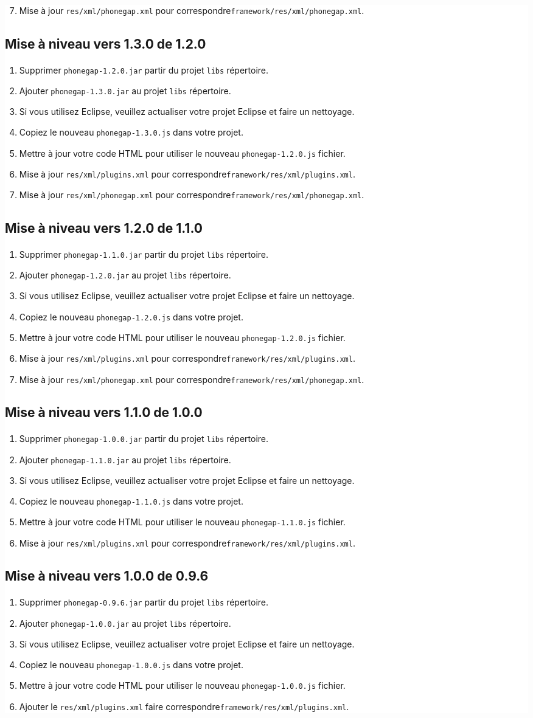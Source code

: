 7.  Mise à jour `res/xml/phonegap.xml` pour correspondre`framework/res/xml/phonegap.xml`.

## Mise à niveau vers 1.3.0 de 1.2.0

1.  Supprimer `phonegap-1.2.0.jar` partir du projet `libs` répertoire.

2.  Ajouter `phonegap-1.3.0.jar` au projet `libs` répertoire.

3.  Si vous utilisez Eclipse, veuillez actualiser votre projet Eclipse et faire un nettoyage.

4.  Copiez le nouveau `phonegap-1.3.0.js` dans votre projet.

5.  Mettre à jour votre code HTML pour utiliser le nouveau `phonegap-1.2.0.js` fichier.

6.  Mise à jour `res/xml/plugins.xml` pour correspondre`framework/res/xml/plugins.xml`.

7.  Mise à jour `res/xml/phonegap.xml` pour correspondre`framework/res/xml/phonegap.xml`.

## Mise à niveau vers 1.2.0 de 1.1.0

1.  Supprimer `phonegap-1.1.0.jar` partir du projet `libs` répertoire.

2.  Ajouter `phonegap-1.2.0.jar` au projet `libs` répertoire.

3.  Si vous utilisez Eclipse, veuillez actualiser votre projet Eclipse et faire un nettoyage.

4.  Copiez le nouveau `phonegap-1.2.0.js` dans votre projet.

5.  Mettre à jour votre code HTML pour utiliser le nouveau `phonegap-1.2.0.js` fichier.

6.  Mise à jour `res/xml/plugins.xml` pour correspondre`framework/res/xml/plugins.xml`.

7.  Mise à jour `res/xml/phonegap.xml` pour correspondre`framework/res/xml/phonegap.xml`.

## Mise à niveau vers 1.1.0 de 1.0.0

1.  Supprimer `phonegap-1.0.0.jar` partir du projet `libs` répertoire.

2.  Ajouter `phonegap-1.1.0.jar` au projet `libs` répertoire.

3.  Si vous utilisez Eclipse, veuillez actualiser votre projet Eclipse et faire un nettoyage.

4.  Copiez le nouveau `phonegap-1.1.0.js` dans votre projet.

5.  Mettre à jour votre code HTML pour utiliser le nouveau `phonegap-1.1.0.js` fichier.

6.  Mise à jour `res/xml/plugins.xml` pour correspondre`framework/res/xml/plugins.xml`.

## Mise à niveau vers 1.0.0 de 0.9.6

1.  Supprimer `phonegap-0.9.6.jar` partir du projet `libs` répertoire.

2.  Ajouter `phonegap-1.0.0.jar` au projet `libs` répertoire.

3.  Si vous utilisez Eclipse, veuillez actualiser votre projet Eclipse et faire un nettoyage.

4.  Copiez le nouveau `phonegap-1.0.0.js` dans votre projet.

5.  Mettre à jour votre code HTML pour utiliser le nouveau `phonegap-1.0.0.js` fichier.

6.  Ajouter le `res/xml/plugins.xml` faire correspondre`framework/res/xml/plugins.xml`.

